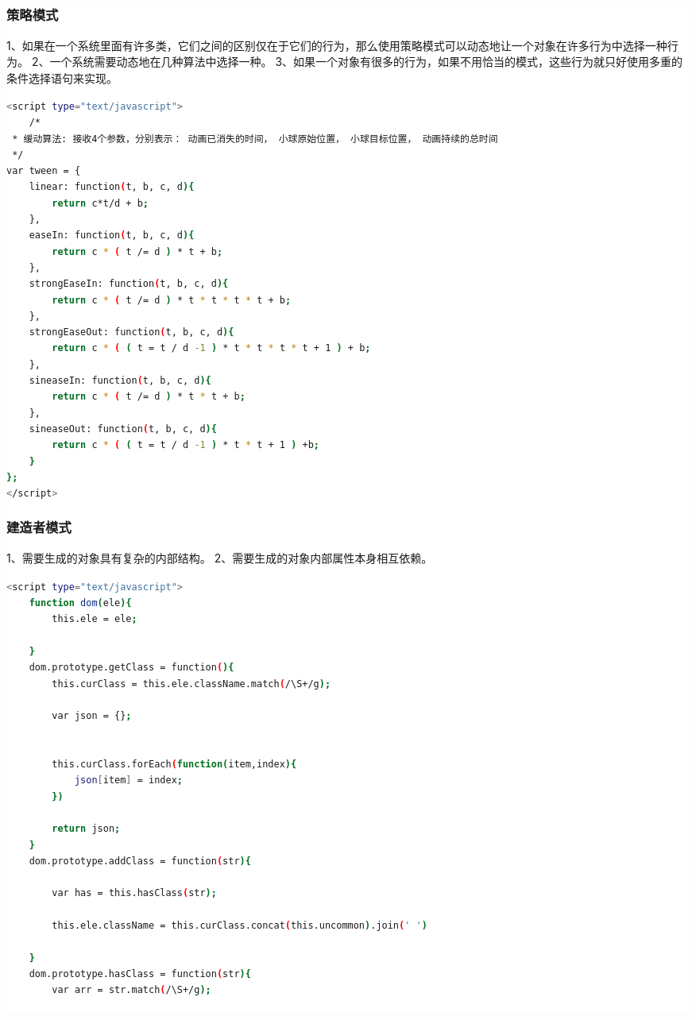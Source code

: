 ### 策略模式

 1、如果在一个系统里面有许多类，它们之间的区别仅在于它们的行为，那么使用策略模式可以动态地让一个对象在许多行为中选择一种行为。 2、一个系统需要动态地在几种算法中选择一种。 3、如果一个对象有很多的行为，如果不用恰当的模式，这些行为就只好使用多重的条件选择语句来实现。

``` bash
<script type="text/javascript">
	/*
 * 缓动算法: 接收4个参数，分别表示： 动画已消失的时间， 小球原始位置， 小球目标位置， 动画持续的总时间
 */
var tween = {
    linear: function(t, b, c, d){
        return c*t/d + b;
    },
    easeIn: function(t, b, c, d){
        return c * ( t /= d ) * t + b;
    },
    strongEaseIn: function(t, b, c, d){
        return c * ( t /= d ) * t * t * t * t + b;
    },
    strongEaseOut: function(t, b, c, d){
        return c * ( ( t = t / d -1 ) * t * t * t * t + 1 ) + b;
    },
    sineaseIn: function(t, b, c, d){
        return c * ( t /= d ) * t * t + b;
    },
    sineaseOut: function(t, b, c, d){
        return c * ( ( t = t / d -1 ) * t * t + 1 ) +b;
    }
};
</script>	
```

### 建造者模式

1、需要生成的对象具有复杂的内部结构。 2、需要生成的对象内部属性本身相互依赖。

``` bash
<script type="text/javascript">
	function dom(ele){
		this.ele = ele;
		
	}
	dom.prototype.getClass = function(){
		this.curClass = this.ele.className.match(/\S+/g);
	
		var json = {};
		
		
		this.curClass.forEach(function(item,index){
			json[item] = index;
		})

		return json;
	}
	dom.prototype.addClass = function(str){
		
		var has = this.hasClass(str);

		this.ele.className = this.curClass.concat(this.uncommon).join(' ')

	}
	dom.prototype.hasClass = function(str){
		var arr = str.match(/\S+/g);
		
```